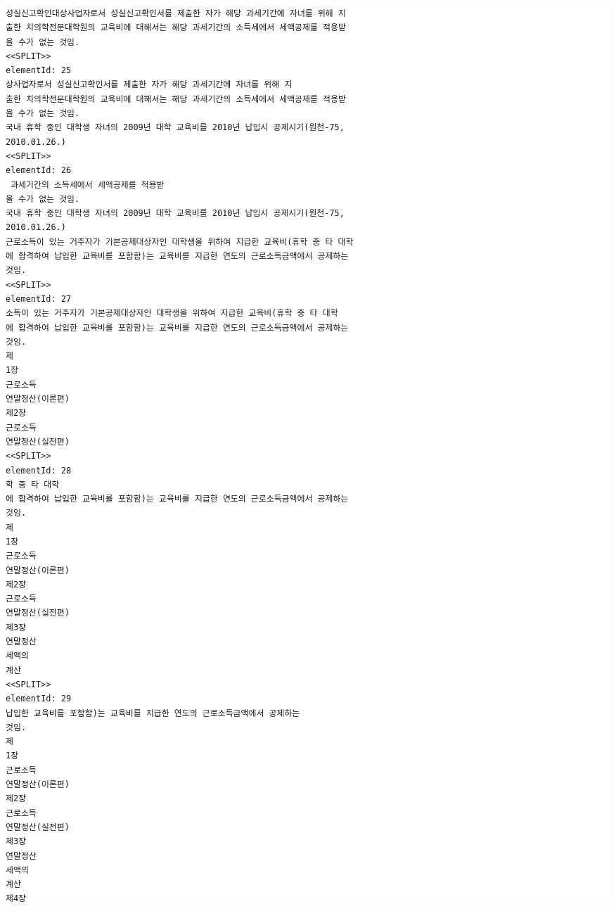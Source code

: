 ```
성실신고확인대상사업자로서 성실신고확인서를 제출한 자가 해당 과세기간에 자녀를 위해 지
출한 치의학전문대학원의 교육비에 대해서는 해당 과세기간의 소득세에서 세액공제를 적용받
을 수가 없는 것임.
<<SPLIT>>
elementId: 25
상사업자로서 성실신고확인서를 제출한 자가 해당 과세기간에 자녀를 위해 지
출한 치의학전문대학원의 교육비에 대해서는 해당 과세기간의 소득세에서 세액공제를 적용받
을 수가 없는 것임.
국내 휴학 중인 대학생 자녀의 2009년 대학 교육비를 2010년 납입시 공제시기(원천-75,
2010.01.26.)
<<SPLIT>>
elementId: 26
 과세기간의 소득세에서 세액공제를 적용받
을 수가 없는 것임.
국내 휴학 중인 대학생 자녀의 2009년 대학 교육비를 2010년 납입시 공제시기(원천-75,
2010.01.26.)
근로소득이 있는 거주자가 기본공제대상자인 대학생을 위하여 지급한 교육비(휴학 중 타 대학
에 합격하여 납입한 교육비를 포함함)는 교육비를 지급한 연도의 근로소득금액에서 공제하는
것임.
<<SPLIT>>
elementId: 27
소득이 있는 거주자가 기본공제대상자인 대학생을 위하여 지급한 교육비(휴학 중 타 대학
에 합격하여 납입한 교육비를 포함함)는 교육비를 지급한 연도의 근로소득금액에서 공제하는
것임.
제
1장
근로소득
연말정산(이론편)
제2장
근로소득
연말정산(실전편)
<<SPLIT>>
elementId: 28
학 중 타 대학
에 합격하여 납입한 교육비를 포함함)는 교육비를 지급한 연도의 근로소득금액에서 공제하는
것임.
제
1장
근로소득
연말정산(이론편)
제2장
근로소득
연말정산(실전편)
제3장
연말정산
세액의
계산
<<SPLIT>>
elementId: 29
납입한 교육비를 포함함)는 교육비를 지급한 연도의 근로소득금액에서 공제하는
것임.
제
1장
근로소득
연말정산(이론편)
제2장
근로소득
연말정산(실전편)
제3장
연말정산
세액의
계산
제4장
```